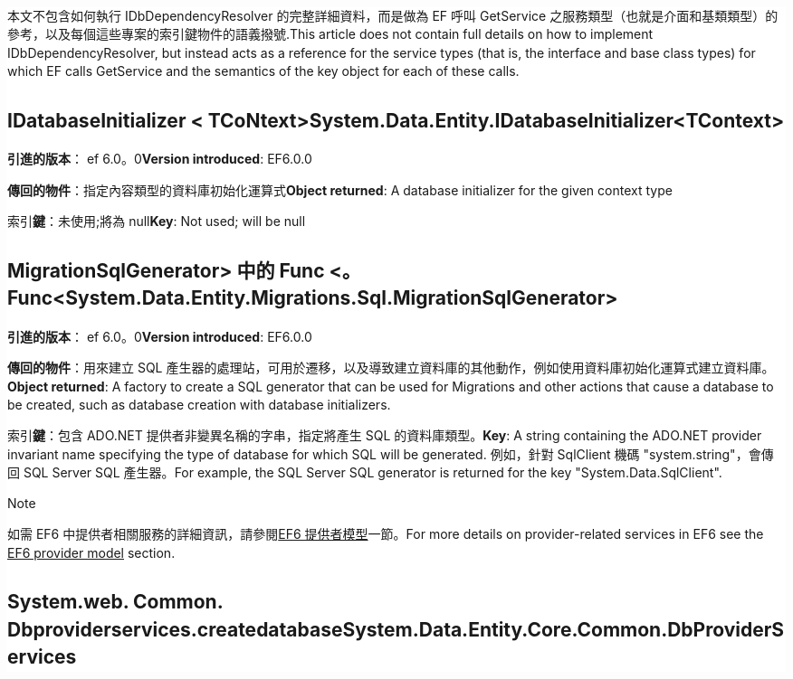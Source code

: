 <span data-ttu-id="e9cf2-112">本文不包含如何執行 IDbDependencyResolver 的完整詳細資料，而是做為 EF 呼叫 GetService 之服務類型（也就是介面和基類類型）的參考，以及每個這些專案的索引鍵物件的語義撥號.</span><span class="sxs-lookup"><span data-stu-id="e9cf2-112">This article does not contain full details on how to implement IDbDependencyResolver, but instead acts as a reference for the service types (that is, the interface and base class types) for which EF calls GetService and the semantics of the key object for each of these calls.</span></span>

## <a name="systemdataentityidatabaseinitializertcontext"></a><span data-ttu-id="e9cf2-113">IDatabaseInitializer < TCoNtext\></span><span class="sxs-lookup"><span data-stu-id="e9cf2-113">System.Data.Entity.IDatabaseInitializer<TContext\></span></span>  

<span data-ttu-id="e9cf2-114">**引進的版本**： ef 6.0。0</span><span class="sxs-lookup"><span data-stu-id="e9cf2-114">**Version introduced**: EF6.0.0</span></span>  

<span data-ttu-id="e9cf2-115">**傳回的物件**：指定內容類型的資料庫初始化運算式</span><span class="sxs-lookup"><span data-stu-id="e9cf2-115">**Object returned**: A database initializer for the given context type</span></span>  

<span data-ttu-id="e9cf2-116">索引**鍵**：未使用;將為 null</span><span class="sxs-lookup"><span data-stu-id="e9cf2-116">**Key**: Not used; will be null</span></span>  

## <a name="funcsystemdataentitymigrationssqlmigrationsqlgenerator"></a><span data-ttu-id="e9cf2-117">MigrationSqlGenerator\> 中的 Func <。</span><span class="sxs-lookup"><span data-stu-id="e9cf2-117">Func<System.Data.Entity.Migrations.Sql.MigrationSqlGenerator\></span></span>  

<span data-ttu-id="e9cf2-118">**引進的版本**： ef 6.0。0</span><span class="sxs-lookup"><span data-stu-id="e9cf2-118">**Version introduced**: EF6.0.0</span></span>

<span data-ttu-id="e9cf2-119">**傳回的物件**：用來建立 SQL 產生器的處理站，可用於遷移，以及導致建立資料庫的其他動作，例如使用資料庫初始化運算式建立資料庫。</span><span class="sxs-lookup"><span data-stu-id="e9cf2-119">**Object returned**: A factory to create a SQL generator that can be used for Migrations and other actions that cause a database to be created, such as database creation with database initializers.</span></span>  

<span data-ttu-id="e9cf2-120">索引**鍵**：包含 ADO.NET 提供者非變異名稱的字串，指定將產生 SQL 的資料庫類型。</span><span class="sxs-lookup"><span data-stu-id="e9cf2-120">**Key**: A string containing the ADO.NET provider invariant name specifying the type of database for which SQL will be generated.</span></span> <span data-ttu-id="e9cf2-121">例如，針對 SqlClient 機碼 "system.string"，會傳回 SQL Server SQL 產生器。</span><span class="sxs-lookup"><span data-stu-id="e9cf2-121">For example, the SQL Server SQL generator is returned for the key "System.Data.SqlClient".</span></span>  

>[!NOTE]
> <span data-ttu-id="e9cf2-122">如需 EF6 中提供者相關服務的詳細資訊，請參閱[EF6 提供者模型](~/ef6/fundamentals/providers/provider-model.md)一節。</span><span class="sxs-lookup"><span data-stu-id="e9cf2-122">For more details on provider-related services in EF6 see the [EF6 provider model](~/ef6/fundamentals/providers/provider-model.md) section.</span></span>  

## <a name="systemdataentitycorecommondbproviderservices"></a><span data-ttu-id="e9cf2-123">System.web. Common. Dbproviderservices.createdatabase</span><span class="sxs-lookup"><span data-stu-id="e9cf2-123">System.Data.Entity.Core.Common.DbProviderServices</span></span>  
